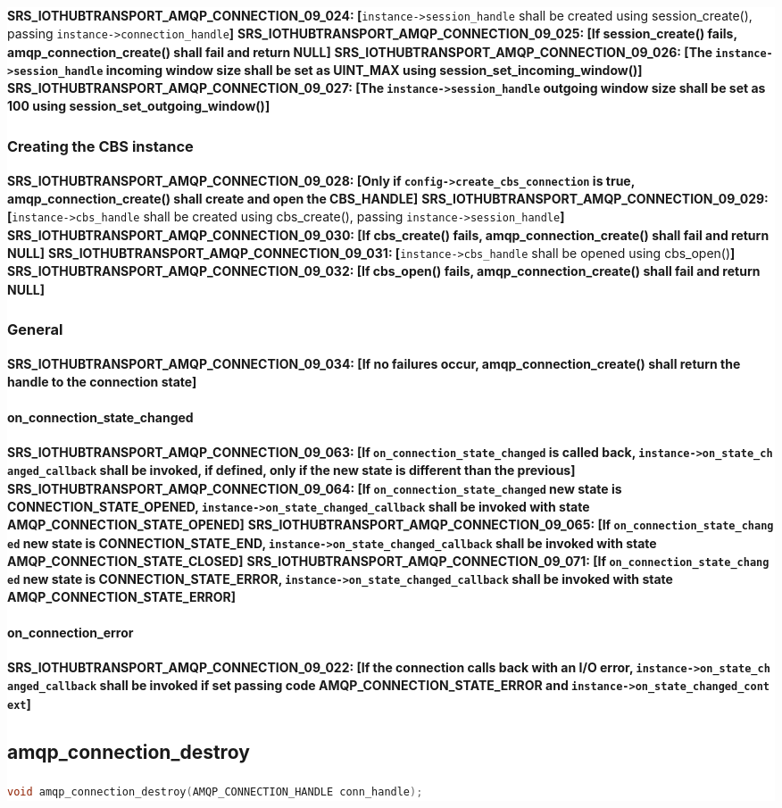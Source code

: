**SRS_IOTHUBTRANSPORT_AMQP_CONNECTION_09_024: [**`instance->session_handle` shall be created using session_create(), passing `instance->connection_handle`**]**
**SRS_IOTHUBTRANSPORT_AMQP_CONNECTION_09_025: [**If session_create() fails, amqp_connection_create() shall fail and return NULL**]**
**SRS_IOTHUBTRANSPORT_AMQP_CONNECTION_09_026: [**The `instance->session_handle` incoming window size shall be set as UINT_MAX using session_set_incoming_window()**]**
**SRS_IOTHUBTRANSPORT_AMQP_CONNECTION_09_027: [**The `instance->session_handle` outgoing window size shall be set as 100 using session_set_outgoing_window()**]**

### Creating the CBS instance
**SRS_IOTHUBTRANSPORT_AMQP_CONNECTION_09_028: [**Only if `config->create_cbs_connection` is true, amqp_connection_create() shall create and open the CBS_HANDLE**]**
**SRS_IOTHUBTRANSPORT_AMQP_CONNECTION_09_029: [**`instance->cbs_handle` shall be created using cbs_create(), passing `instance->session_handle`**]**
**SRS_IOTHUBTRANSPORT_AMQP_CONNECTION_09_030: [**If cbs_create() fails, amqp_connection_create() shall fail and return NULL**]**
**SRS_IOTHUBTRANSPORT_AMQP_CONNECTION_09_031: [**`instance->cbs_handle` shall be opened using cbs_open()**]**
**SRS_IOTHUBTRANSPORT_AMQP_CONNECTION_09_032: [**If cbs_open() fails, amqp_connection_create() shall fail and return NULL**]**

### General
**SRS_IOTHUBTRANSPORT_AMQP_CONNECTION_09_034: [**If no failures occur, amqp_connection_create() shall return the handle to the connection state**]**


#### on_connection_state_changed
**SRS_IOTHUBTRANSPORT_AMQP_CONNECTION_09_063: [**If `on_connection_state_changed` is called back, `instance->on_state_changed_callback` shall be invoked, if defined, only if the new state is different than the previous**]**
**SRS_IOTHUBTRANSPORT_AMQP_CONNECTION_09_064: [**If `on_connection_state_changed` new state is CONNECTION_STATE_OPENED, `instance->on_state_changed_callback` shall be invoked with state AMQP_CONNECTION_STATE_OPENED**]**
**SRS_IOTHUBTRANSPORT_AMQP_CONNECTION_09_065: [**If `on_connection_state_changed` new state is CONNECTION_STATE_END, `instance->on_state_changed_callback` shall be invoked with state AMQP_CONNECTION_STATE_CLOSED**]**
**SRS_IOTHUBTRANSPORT_AMQP_CONNECTION_09_071: [**If `on_connection_state_changed` new state is CONNECTION_STATE_ERROR, `instance->on_state_changed_callback` shall be invoked with state AMQP_CONNECTION_STATE_ERROR**]**

#### on_connection_error
**SRS_IOTHUBTRANSPORT_AMQP_CONNECTION_09_022: [**If the connection calls back with an I/O error, `instance->on_state_changed_callback` shall be invoked if set passing code AMQP_CONNECTION_STATE_ERROR and `instance->on_state_changed_context`**]**



## amqp_connection_destroy

```c
void amqp_connection_destroy(AMQP_CONNECTION_HANDLE conn_handle);
```
